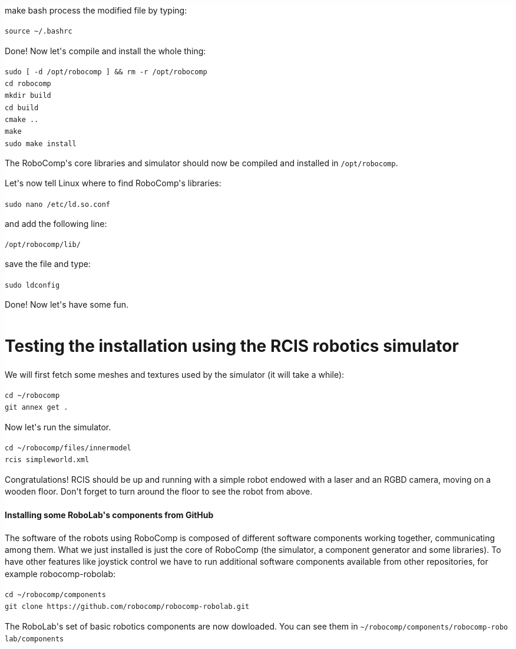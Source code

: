 make bash process the modified file by typing: 

    source ~/.bashrc

Done! Now let's compile and install the whole thing:

    sudo [ -d /opt/robocomp ] && rm -r /opt/robocomp
    cd robocomp
    mkdir build
    cd build
    cmake ..
    make
    sudo make install

The RoboComp's core libraries and simulator should now be compiled and installed in `/opt/robocomp`.

Let's now tell Linux where to find RoboComp's libraries:

    sudo nano /etc/ld.so.conf

and add the following line:

    /opt/robocomp/lib/
   
save the file and type:

    sudo ldconfig

Done! Now let's have some fun.

# Testing the installation using the RCIS robotics simulator
We will first fetch some meshes and textures used by the simulator (it will take a while):

    cd ~/robocomp
    git annex get .
    
Now let's run the simulator. 

    cd ~/robocomp/files/innermodel
    rcis simpleworld.xml
    
Congratulations! RCIS should be up and running with a simple robot endowed with a laser and an RGBD camera, moving on a wooden floor. Don't forget to turn around the floor to see the robot from above.
 
#### Installing some RoboLab's components from GitHub

The software of the robots using RoboComp is composed of different software components working together, communicating among them. What we just installed is just the core of RoboComp (the simulator, a component generator and some libraries). To have other features like joystick control we have to run additional software components available from other repositories, for example robocomp-robolab:

    cd ~/robocomp/components
    git clone https://github.com/robocomp/robocomp-robolab.git
    
The RoboLab's set of basic robotics components are now dowloaded. You can see them in `~/robocomp/components/robocomp-robolab/components`
